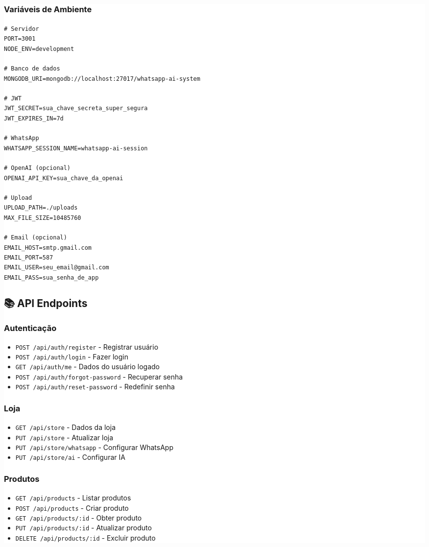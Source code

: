 ### Variáveis de Ambiente

```env
# Servidor
PORT=3001
NODE_ENV=development

# Banco de dados
MONGODB_URI=mongodb://localhost:27017/whatsapp-ai-system

# JWT
JWT_SECRET=sua_chave_secreta_super_segura
JWT_EXPIRES_IN=7d

# WhatsApp
WHATSAPP_SESSION_NAME=whatsapp-ai-session

# OpenAI (opcional)
OPENAI_API_KEY=sua_chave_da_openai

# Upload
UPLOAD_PATH=./uploads
MAX_FILE_SIZE=10485760

# Email (opcional)
EMAIL_HOST=smtp.gmail.com
EMAIL_PORT=587
EMAIL_USER=seu_email@gmail.com
EMAIL_PASS=sua_senha_de_app
```

## 📚 API Endpoints

### Autenticação
- `POST /api/auth/register` - Registrar usuário
- `POST /api/auth/login` - Fazer login
- `GET /api/auth/me` - Dados do usuário logado
- `POST /api/auth/forgot-password` - Recuperar senha
- `POST /api/auth/reset-password` - Redefinir senha

### Loja
- `GET /api/store` - Dados da loja
- `PUT /api/store` - Atualizar loja
- `PUT /api/store/whatsapp` - Configurar WhatsApp
- `PUT /api/store/ai` - Configurar IA

### Produtos
- `GET /api/products` - Listar produtos
- `POST /api/products` - Criar produto
- `GET /api/products/:id` - Obter produto
- `PUT /api/products/:id` - Atualizar produto
- `DELETE /api/products/:id` - Excluir produto
